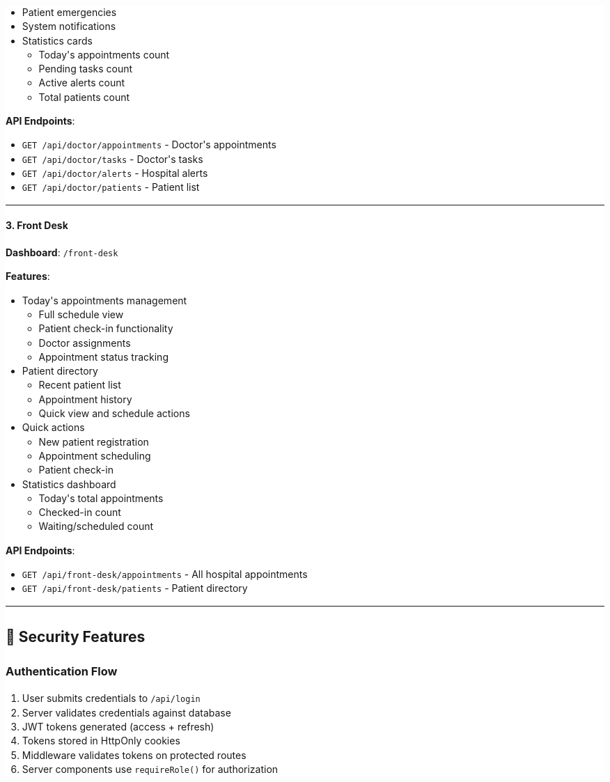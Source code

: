   - Patient emergencies
  - System notifications
- Statistics cards
  - Today's appointments count
  - Pending tasks count
  - Active alerts count
  - Total patients count

**API Endpoints**:
- `GET /api/doctor/appointments` - Doctor's appointments
- `GET /api/doctor/tasks` - Doctor's tasks
- `GET /api/doctor/alerts` - Hospital alerts
- `GET /api/doctor/patients` - Patient list

---

#### 3. Front Desk
**Dashboard**: `/front-desk`

**Features**:
- Today's appointments management
  - Full schedule view
  - Patient check-in functionality
  - Doctor assignments
  - Appointment status tracking
- Patient directory
  - Recent patient list
  - Appointment history
  - Quick view and schedule actions
- Quick actions
  - New patient registration
  - Appointment scheduling
  - Patient check-in
- Statistics dashboard
  - Today's total appointments
  - Checked-in count
  - Waiting/scheduled count

**API Endpoints**:
- `GET /api/front-desk/appointments` - All hospital appointments
- `GET /api/front-desk/patients` - Patient directory

---

## 🔐 Security Features

### Authentication Flow
1. User submits credentials to `/api/login`
2. Server validates credentials against database
3. JWT tokens generated (access + refresh)
4. Tokens stored in HttpOnly cookies
5. Middleware validates tokens on protected routes
6. Server components use `requireRole()` for authorization
